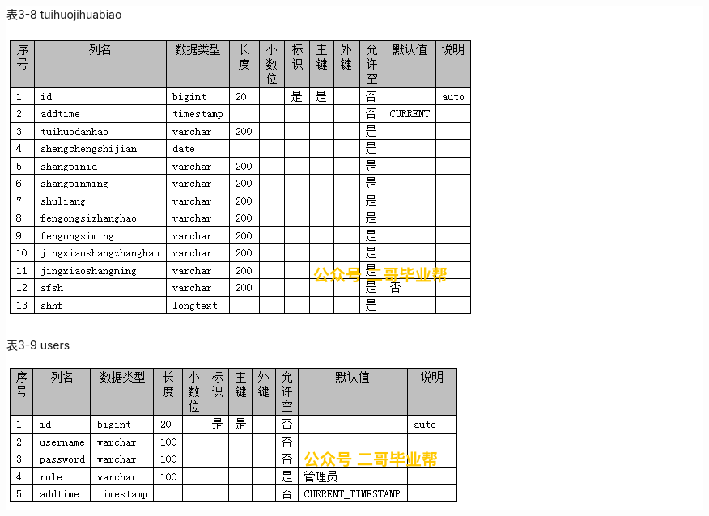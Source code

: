 



表3-8 tuihuojihuabiao

![](/images/0700ssm/ssm748/blog.019.png)

表3-9 users

![](/images/0700ssm/ssm748/blog.020.png)





